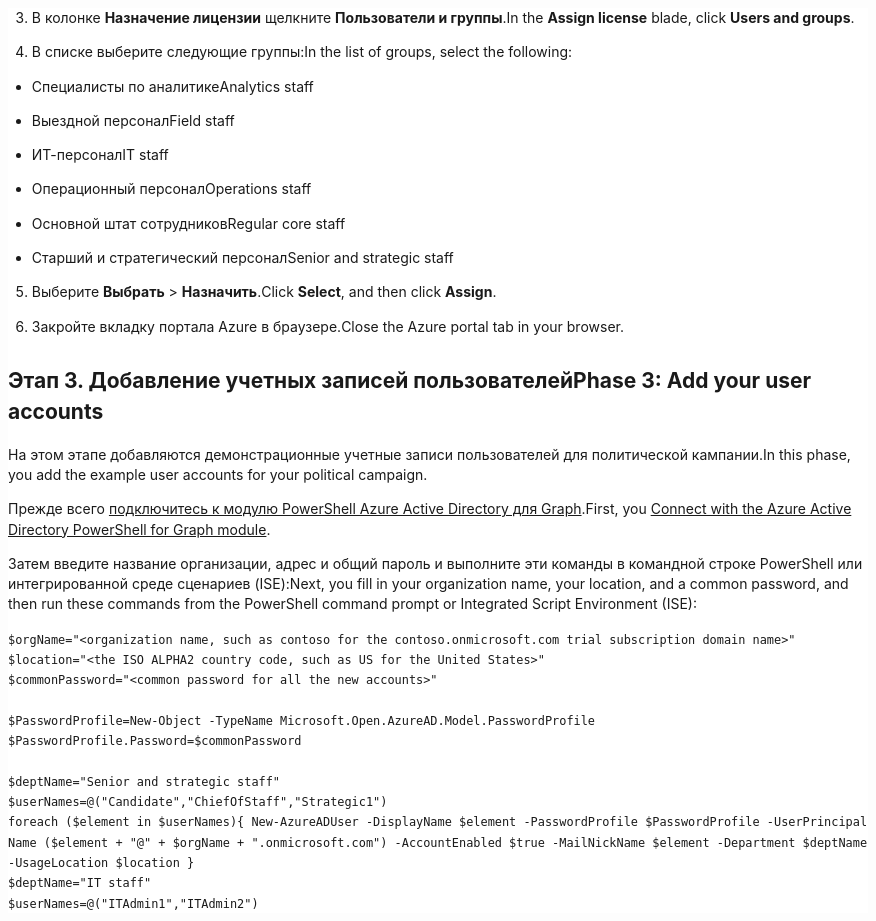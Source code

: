 3. <span data-ttu-id="c5d0b-148">В колонке **Назначение лицензии** щелкните **Пользователи и группы**.</span><span class="sxs-lookup"><span data-stu-id="c5d0b-148">In the **Assign license** blade, click **Users and groups**.</span></span>
    
4. <span data-ttu-id="c5d0b-149">В списке выберите следующие группы:</span><span class="sxs-lookup"><span data-stu-id="c5d0b-149">In the list of groups, select the following:</span></span>
    
  - <span data-ttu-id="c5d0b-150">Специалисты по аналитике</span><span class="sxs-lookup"><span data-stu-id="c5d0b-150">Analytics staff</span></span>
    
  - <span data-ttu-id="c5d0b-151">Выездной персонал</span><span class="sxs-lookup"><span data-stu-id="c5d0b-151">Field staff</span></span>
    
  - <span data-ttu-id="c5d0b-152">ИТ-персонал</span><span class="sxs-lookup"><span data-stu-id="c5d0b-152">IT staff</span></span>
    
  - <span data-ttu-id="c5d0b-153">Операционный персонал</span><span class="sxs-lookup"><span data-stu-id="c5d0b-153">Operations staff</span></span>
    
  - <span data-ttu-id="c5d0b-154">Основной штат сотрудников</span><span class="sxs-lookup"><span data-stu-id="c5d0b-154">Regular core staff</span></span>
    
  - <span data-ttu-id="c5d0b-155">Старший и стратегический персонал</span><span class="sxs-lookup"><span data-stu-id="c5d0b-155">Senior and strategic staff</span></span>
    
5. <span data-ttu-id="c5d0b-156">Выберите **Выбрать** > **Назначить**.</span><span class="sxs-lookup"><span data-stu-id="c5d0b-156">Click **Select**, and then click **Assign**.</span></span>
    
6. <span data-ttu-id="c5d0b-157">Закройте вкладку портала Azure в браузере.</span><span class="sxs-lookup"><span data-stu-id="c5d0b-157">Close the Azure portal tab in your browser.</span></span>
    
## <a name="phase-3-add-your-user-accounts"></a><span data-ttu-id="c5d0b-158">Этап 3. Добавление учетных записей пользователей</span><span class="sxs-lookup"><span data-stu-id="c5d0b-158">Phase 3: Add your user accounts</span></span>

<span data-ttu-id="c5d0b-159">На этом этапе добавляются демонстрационные учетные записи пользователей для политической кампании.</span><span class="sxs-lookup"><span data-stu-id="c5d0b-159">In this phase, you add the example user accounts for your political campaign.</span></span>
  
<span data-ttu-id="c5d0b-160">Прежде всего [подключитесь к модулю PowerShell Azure Active Directory для Graph](https://docs.microsoft.com/office365/enterprise/powershell/connect-to-office-365-powershell#connect-with-the-azure-active-directory-powershell-for-graph-module).</span><span class="sxs-lookup"><span data-stu-id="c5d0b-160">First, you [Connect with the Azure Active Directory PowerShell for Graph module](https://docs.microsoft.com/office365/enterprise/powershell/connect-to-office-365-powershell#connect-with-the-azure-active-directory-powershell-for-graph-module).</span></span>
  
<span data-ttu-id="c5d0b-161">Затем введите название организации, адрес и общий пароль и выполните эти команды в командной строке PowerShell или интегрированной среде сценариев (ISE):</span><span class="sxs-lookup"><span data-stu-id="c5d0b-161">Next, you fill in your organization name, your location, and a common password, and then run these commands from the PowerShell command prompt or Integrated Script Environment (ISE):</span></span>
  
```
$orgName="<organization name, such as contoso for the contoso.onmicrosoft.com trial subscription domain name>"
$location="<the ISO ALPHA2 country code, such as US for the United States>"
$commonPassword="<common password for all the new accounts>"

$PasswordProfile=New-Object -TypeName Microsoft.Open.AzureAD.Model.PasswordProfile
$PasswordProfile.Password=$commonPassword

$deptName="Senior and strategic staff"
$userNames=@("Candidate","ChiefOfStaff","Strategic1") 
foreach ($element in $userNames){ New-AzureADUser -DisplayName $element -PasswordProfile $PasswordProfile -UserPrincipalName ($element + "@" + $orgName + ".onmicrosoft.com") -AccountEnabled $true -MailNickName $element -Department $deptName -UsageLocation $location }
$deptName="IT staff"
$userNames=@("ITAdmin1","ITAdmin2") 
```
